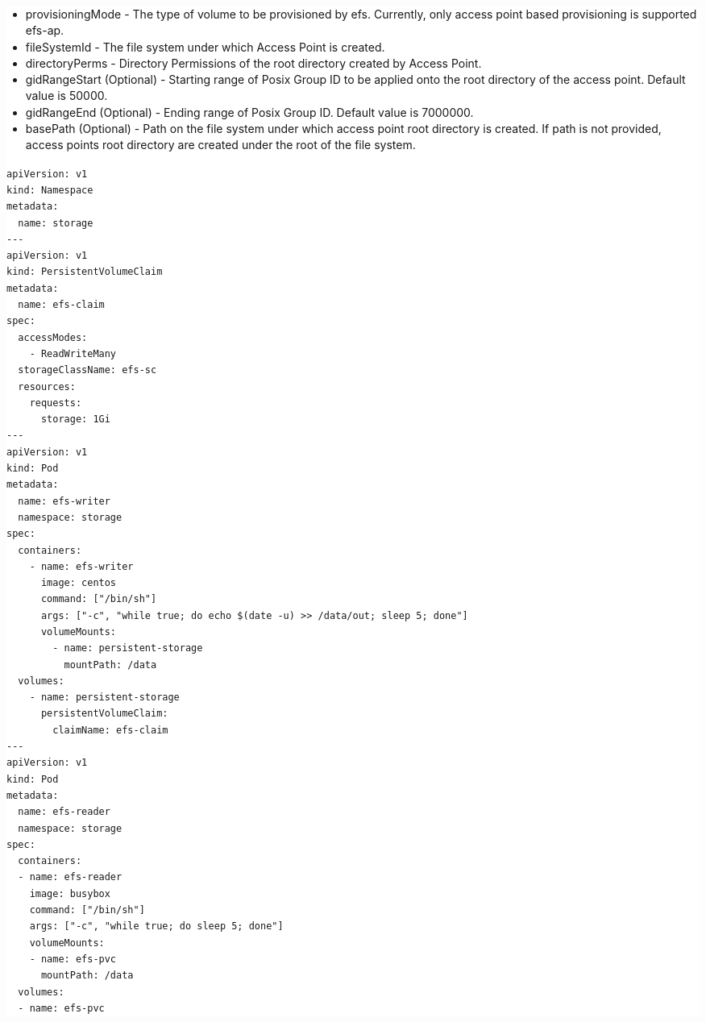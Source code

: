 - provisioningMode - The type of volume to be provisioned by efs. Currently, only access point based provisioning is supported efs-ap.
- fileSystemId - The file system under which Access Point is created.
- directoryPerms - Directory Permissions of the root directory created by Access Point.
- gidRangeStart (Optional) - Starting range of Posix Group ID to be applied onto the root directory of the access point. Default value is 50000.
- gidRangeEnd (Optional) - Ending range of Posix Group ID. Default value is 7000000.
- basePath (Optional) - Path on the file system under which access point root directory is created. If path is not provided, access points root directory are created under the root of the file system.

```
apiVersion: v1
kind: Namespace
metadata:
  name: storage
---
apiVersion: v1
kind: PersistentVolumeClaim
metadata:
  name: efs-claim
spec:
  accessModes:
    - ReadWriteMany
  storageClassName: efs-sc
  resources:
    requests:
      storage: 1Gi
---
apiVersion: v1
kind: Pod
metadata:
  name: efs-writer
  namespace: storage
spec:
  containers:
    - name: efs-writer
      image: centos
      command: ["/bin/sh"]
      args: ["-c", "while true; do echo $(date -u) >> /data/out; sleep 5; done"]
      volumeMounts:
        - name: persistent-storage
          mountPath: /data
  volumes:
    - name: persistent-storage
      persistentVolumeClaim:
        claimName: efs-claim
---
apiVersion: v1
kind: Pod
metadata:
  name: efs-reader
  namespace: storage
spec:
  containers:
  - name: efs-reader
    image: busybox
    command: ["/bin/sh"]
    args: ["-c", "while true; do sleep 5; done"]
    volumeMounts:
    - name: efs-pvc
      mountPath: /data
  volumes:
  - name: efs-pvc
```